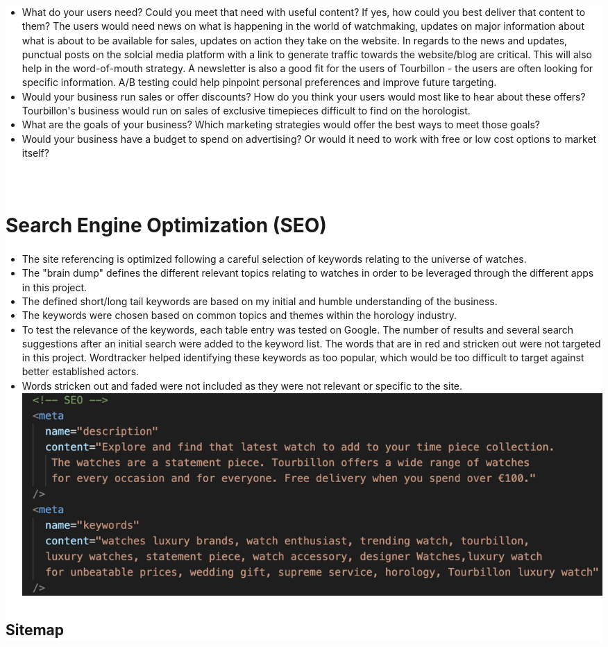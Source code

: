 - What do your users need? Could you meet that need with useful content? If yes, how could you best deliver that content to them? The users would need news on what is happening in the world of watchmaking, updates on major information about what is about to be available for sales, updates on action they take on the website. In regards to the news and updates, punctual posts on the solcial media platform with a link to generate traffic towards the website/blog are critical. This will also help in the word-of-mouth strategy. A newsletter is also a good fit for the users of Tourbillon - the users are often looking for specific information. A/B testing could help pinpoint personal preferences and improve future targeting. 
- Would your business run sales or offer discounts? How do you think your users would most like to hear about these offers? Tourbillon's business would run on sales of exclusive timepieces difficult to find on the horologist.
- What are the goals of your business? Which marketing strategies would offer the best ways to meet those goals?
- Would your business have a budget to spend on advertising? Or would it need to work with free or low cost options to market itself?
<br>

# Search Engine Optimization (SEO)

- The site referencing is optimized following a careful selection of keywords relating to the universe of watches.
- The "brain dump" defines the different relevant topics relating to watches in order to be leveraged through the different apps in this project.
- The defined short/long tail keywords are based on my initial and humble understanding of the business.
- The keywords were chosen based on common topics and themes within the horology industry.
- To test the relevance of the keywords, each table entry was tested on Google. The number of results and several search suggestions after an initial search were added to the keyword list. The words that are in red and stricken out were not targeted in this project. Wordtracker helped identifying these keywords as too popular, which would be too difficult to target against better established actors.
- Words stricken out and faded were not included as they were not relevant or specific to the site.
![SEO Keychain](docs/features/doc-seo-keychain.png)

## Sitemap
